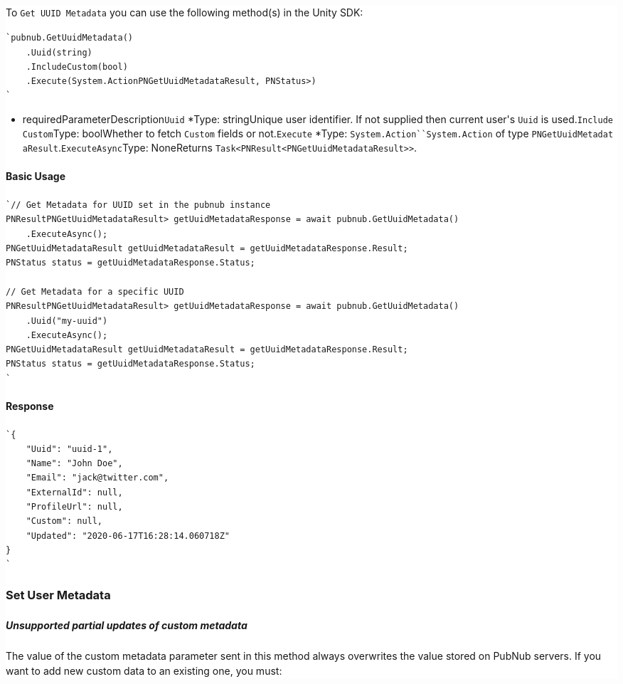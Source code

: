 To `Get UUID Metadata` you can use the following method(s) in the Unity SDK:

```
`pubnub.GetUuidMetadata()  
    .Uuid(string)  
    .IncludeCustom(bool)  
    .Execute(System.ActionPNGetUuidMetadataResult, PNStatus>)  
`
```

*  requiredParameterDescription`Uuid` *Type: stringUnique user identifier. If not supplied then current user's `Uuid` is used.`IncludeCustom`Type: boolWhether to fetch `Custom` fields or not.`Execute` *Type: `System.Action``System.Action` of type `PNGetUuidMetadataResult`.`ExecuteAsync`Type: NoneReturns `Task<PNResult<PNGetUuidMetadataResult>>`.

#### Basic Usage[​](#basic-usage-1)

```
`// Get Metadata for UUID set in the pubnub instance  
PNResultPNGetUuidMetadataResult> getUuidMetadataResponse = await pubnub.GetUuidMetadata()  
    .ExecuteAsync();  
PNGetUuidMetadataResult getUuidMetadataResult = getUuidMetadataResponse.Result;  
PNStatus status = getUuidMetadataResponse.Status;  
  
// Get Metadata for a specific UUID  
PNResultPNGetUuidMetadataResult> getUuidMetadataResponse = await pubnub.GetUuidMetadata()  
    .Uuid("my-uuid")  
    .ExecuteAsync();  
PNGetUuidMetadataResult getUuidMetadataResult = getUuidMetadataResponse.Result;  
PNStatus status = getUuidMetadataResponse.Status;  
`
```

#### Response[​](#response-1)

```
`{  
    "Uuid": "uuid-1",  
    "Name": "John Doe",  
    "Email": "jack@twitter.com",  
    "ExternalId": null,  
    "ProfileUrl": null,  
    "Custom": null,  
    "Updated": "2020-06-17T16:28:14.060718Z"  
}  
`
```

### Set User Metadata[​](#set-user-metadata)

##### Unsupported partial updates of custom metadata

The value of the custom metadata parameter sent in this method always overwrites the value stored on PubNub servers. If you want to add new custom data to an existing one, you must:
